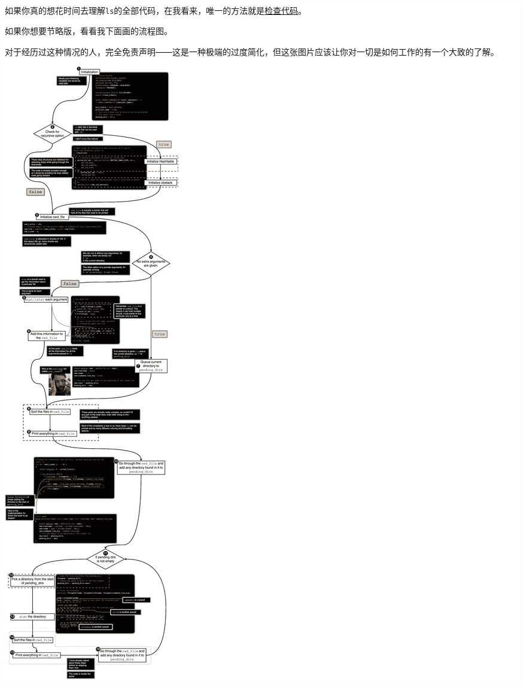 如果你真的想花时间去理解`ls`的全部代码，在我看来，唯一的方法就是[检查代码](https://github.com/coreutils/coreutils/blob/master/src/ls.c)。

如果你想要节略版，看看我下面画的流程图。

对于经历过这种情况的人，完全免责声明——这是一种极端的过度简化，但这张图片应该让你对一切是如何工作的有一个大致的了解。

![](img/a46e867973eef650b81a0fa1daca9b70.png)
